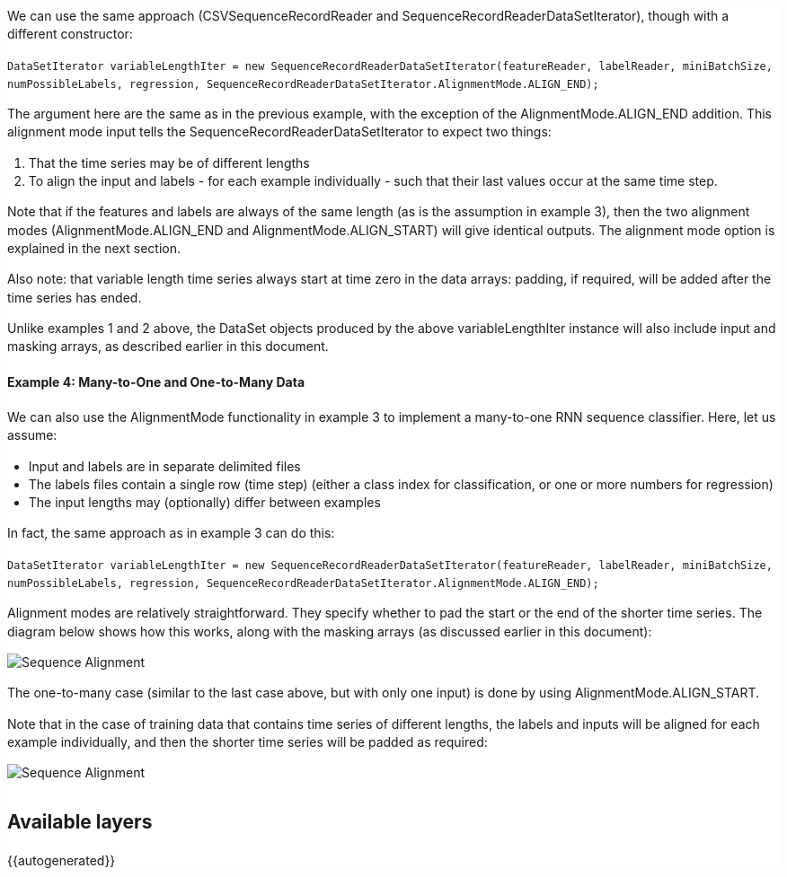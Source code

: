 We can use the same approach (CSVSequenceRecordReader and SequenceRecordReaderDataSetIterator), though with a different constructor:

    DataSetIterator variableLengthIter = new SequenceRecordReaderDataSetIterator(featureReader, labelReader, miniBatchSize, numPossibleLabels, regression, SequenceRecordReaderDataSetIterator.AlignmentMode.ALIGN_END);

The argument here are the same as in the previous example, with the exception of the AlignmentMode.ALIGN_END addition. This alignment mode input tells the SequenceRecordReaderDataSetIterator to expect two things:

1. That the time series may be of different lengths
2. To align the input and labels - for each example individually - such that their last values occur at the same time step.

Note that if the features and labels are always of the same length (as is the assumption in example 3), then the two alignment modes (AlignmentMode.ALIGN_END and AlignmentMode.ALIGN_START) will give identical outputs. The alignment mode option is explained in the next section.

Also note: that variable length time series always start at time zero in the data arrays: padding, if required, will be added after the time series has ended.

Unlike examples 1 and 2 above, the DataSet objects produced by the above variableLengthIter instance will also include input and masking arrays, as described earlier in this document.

#### Example 4: Many-to-One and One-to-Many Data
We can also use the AlignmentMode functionality in example 3 to implement a many-to-one RNN sequence classifier. Here, let us assume:

* Input and labels are in separate delimited files
* The labels files contain a single row (time step) (either a class index for classification, or one or more numbers for regression)
* The input lengths may (optionally) differ between examples

In fact, the same approach as in example 3 can do this:

    DataSetIterator variableLengthIter = new SequenceRecordReaderDataSetIterator(featureReader, labelReader, miniBatchSize, numPossibleLabels, regression, SequenceRecordReaderDataSetIterator.AlignmentMode.ALIGN_END);

Alignment modes are relatively straightforward. They specify whether to pad the start or the end of the shorter time series. The diagram below shows how this works, along with the masking arrays (as discussed earlier in this document):

![Sequence Alignment](/images/guide/rnn_seq_alignment.png)

The one-to-many case (similar to the last case above, but with only one input) is done by using AlignmentMode.ALIGN_START.

Note that in the case of training data that contains time series of different lengths, the labels and inputs will be aligned for each example individually, and then the shorter time series will be padded as required:

![Sequence Alignment](/images/guide/rnn_seq_alignment_2.png)

## Available layers

{{autogenerated}}